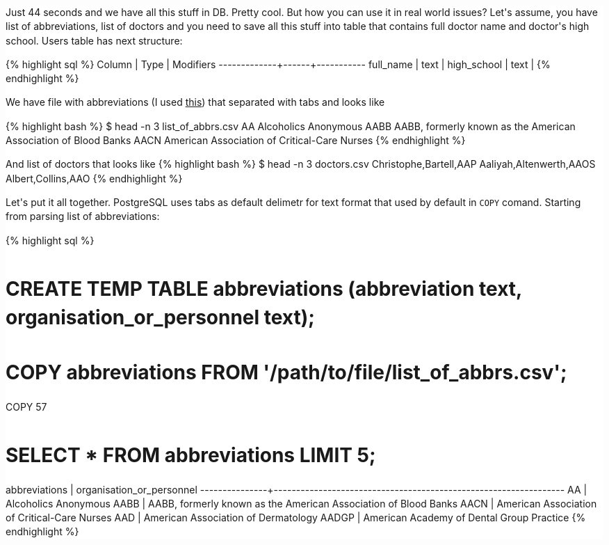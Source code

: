 Just 44 seconds and we have all this stuff in DB. Pretty cool. But how you can use it in real world issues?
Let's assume, you have list of abbreviations, list of doctors and you need to save all this stuff into table that contains full doctor name and doctor's high school. Users table has next structure:

{% highlight sql %}
   Column    | Type | Modifiers
-------------+------+-----------
 full_name   | text |
 high_school | text |
{% endhighlight %}

We have file with abbreviations (I used [this](<https://en.wikipedia.org/wiki/List_of_abbreviations_for_medical_organisations_and_personnel>)) that separated with tabs and looks like

{% highlight bash %}
$ head -n 3 list_of_abbrs.csv
AA  Alcoholics Anonymous
AABB  AABB, formerly known as the American Association of Blood Banks
AACN  American Association of Critical-Care Nurses
{% endhighlight %}

And list of doctors that looks like
{% highlight bash %}
$ head -n 3 doctors.csv
Christophe,Bartell,AAP
Aaliyah,Altenwerth,AAOS
Albert,Collins,AAO
{% endhighlight %}

Let's put it all together. PostgreSQL uses tabs as default delimetr for text format that used by default in `COPY` comand. Starting from parsing list of abbreviations:

{% highlight sql %}
# CREATE TEMP TABLE abbreviations (abbreviation text, organisation_or_personnel text);
# COPY abbreviations FROM '/path/to/file/list_of_abbrs.csv';
COPY 57
# SELECT * FROM abbreviations LIMIT 5;
 abbreviations |                    organisation_or_personnel
---------------+-----------------------------------------------------------------
 AA            | Alcoholics Anonymous
 AABB          | AABB, formerly known as the American Association of Blood Banks
 AACN          | American Association of Critical-Care Nurses
 AAD           | American Association of Dermatology
 AADGP         | American Academy of Dental Group Practice
{% endhighlight %}
